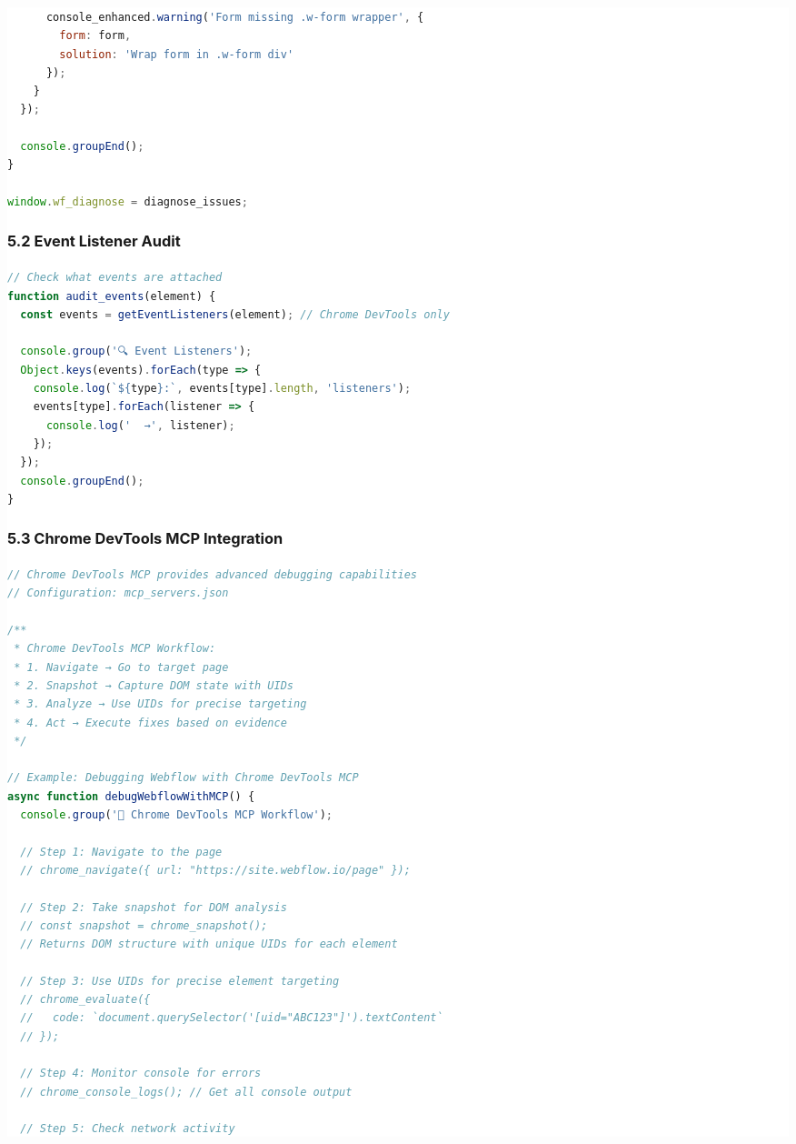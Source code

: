 ```javascript
      console_enhanced.warning('Form missing .w-form wrapper', {
        form: form,
        solution: 'Wrap form in .w-form div'
      });
    }
  });

  console.groupEnd();
}

window.wf_diagnose = diagnose_issues;
```

### 5.2 Event Listener Audit
```javascript
// Check what events are attached
function audit_events(element) {
  const events = getEventListeners(element); // Chrome DevTools only

  console.group('🔍 Event Listeners');
  Object.keys(events).forEach(type => {
    console.log(`${type}:`, events[type].length, 'listeners');
    events[type].forEach(listener => {
      console.log('  →', listener);
    });
  });
  console.groupEnd();
}
```

### 5.3 Chrome DevTools MCP Integration
```javascript
// Chrome DevTools MCP provides advanced debugging capabilities
// Configuration: mcp_servers.json

/**
 * Chrome DevTools MCP Workflow:
 * 1. Navigate → Go to target page
 * 2. Snapshot → Capture DOM state with UIDs
 * 3. Analyze → Use UIDs for precise targeting
 * 4. Act → Execute fixes based on evidence
 */

// Example: Debugging Webflow with Chrome DevTools MCP
async function debugWebflowWithMCP() {
  console.group('🔧 Chrome DevTools MCP Workflow');

  // Step 1: Navigate to the page
  // chrome_navigate({ url: "https://site.webflow.io/page" });

  // Step 2: Take snapshot for DOM analysis
  // const snapshot = chrome_snapshot();
  // Returns DOM structure with unique UIDs for each element

  // Step 3: Use UIDs for precise element targeting
  // chrome_evaluate({
  //   code: `document.querySelector('[uid="ABC123"]').textContent`
  // });

  // Step 4: Monitor console for errors
  // chrome_console_logs(); // Get all console output

  // Step 5: Check network activity
```
